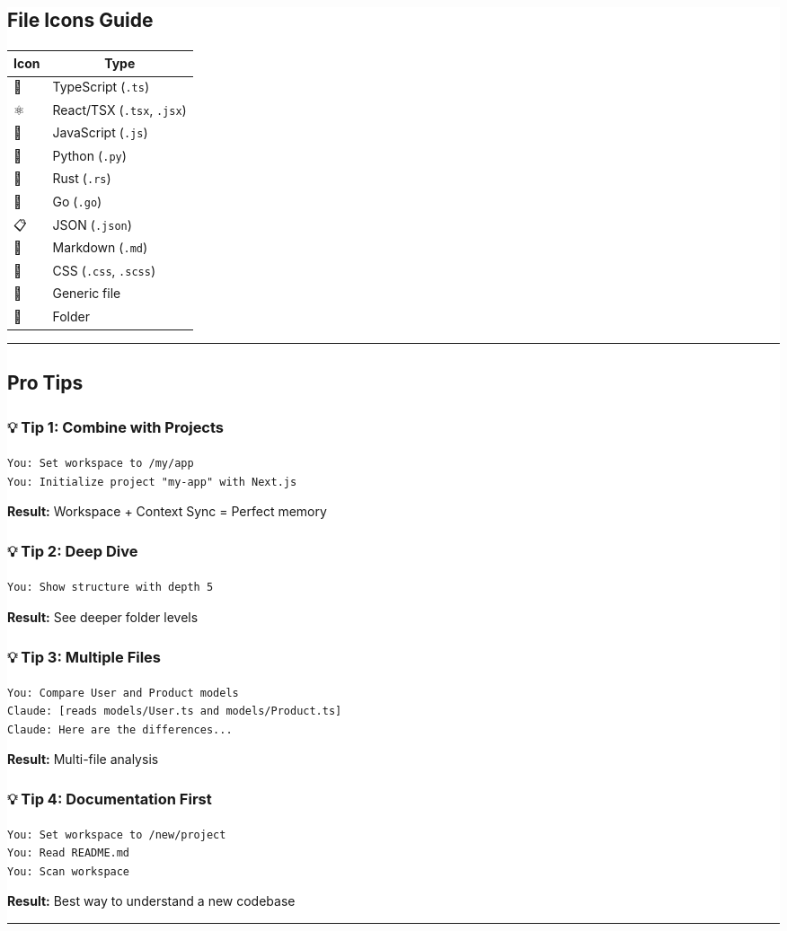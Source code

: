 
## File Icons Guide

| Icon | Type |
|------|------|
| 📘 | TypeScript (`.ts`) |
| ⚛️ | React/TSX (`.tsx`, `.jsx`) |
| 📜 | JavaScript (`.js`) |
| 🐍 | Python (`.py`) |
| 🦀 | Rust (`.rs`) |
| 🔷 | Go (`.go`) |
| 📋 | JSON (`.json`) |
| 📝 | Markdown (`.md`) |
| 🎨 | CSS (`.css`, `.scss`) |
| 📄 | Generic file |
| 📁 | Folder |

---

## Pro Tips

### 💡 Tip 1: Combine with Projects
```
You: Set workspace to /my/app
You: Initialize project "my-app" with Next.js
```
**Result:** Workspace + Context Sync = Perfect memory

### 💡 Tip 2: Deep Dive
```
You: Show structure with depth 5
```
**Result:** See deeper folder levels

### 💡 Tip 3: Multiple Files
```
You: Compare User and Product models
Claude: [reads models/User.ts and models/Product.ts]
Claude: Here are the differences...
```
**Result:** Multi-file analysis

### 💡 Tip 4: Documentation First
```
You: Set workspace to /new/project
You: Read README.md
You: Scan workspace
```
**Result:** Best way to understand a new codebase

---